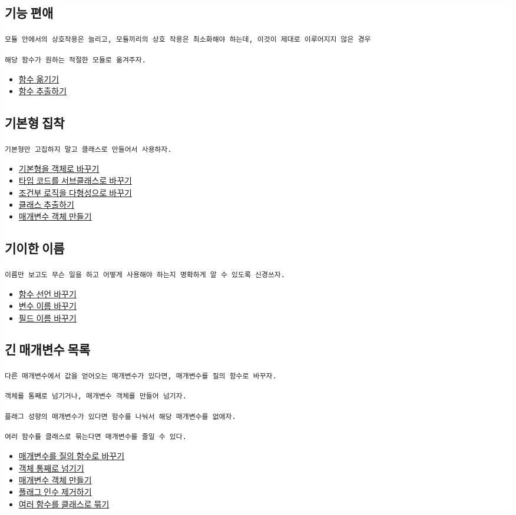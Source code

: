 ## 기능 편애

`모듈 안에서의 상호작용은 늘리고, 모듈끼리의 상호 작용은 최소화해야 하는데, 이것이 제대로 이루어지지 않은 경우`

`해당 함수가 원하는 적절한 모듈로 옮겨주자.`

- [함수 옮기기](https://jihunparkme.github.io/Refactoring-08/#%ED%95%A8%EC%88%98-%EC%98%AE%EA%B8%B0%EA%B8%B0)
- [함수 추출하기](https://jihunparkme.github.io/Refactoring-06/#%ED%95%A8%EC%88%98-%EC%B6%94%EC%B6%9C%ED%95%98%EA%B8%B0)

## 기본형 집착

`기본형만 고집하지 말고 클래스로 만들어서 사용하자.`

- [기본형을 객체로 바꾸기](https://jihunparkme.github.io/Refactoring-07/#%EA%B8%B0%EB%B3%B8%ED%98%95%EC%9D%84-%EA%B0%9D%EC%B2%B4%EB%A1%9C-%EB%B0%94%EA%BE%B8%EA%B8%B0)
- [타입 코드를 서브클래스로 바꾸기](https://jihunparkme.github.io/Refactoring-12/#%ED%83%80%EC%9E%85-%EC%BD%94%EB%93%9C%EB%A5%BC-%EC%84%9C%EB%B8%8C%ED%81%B4%EB%9E%98%EC%8A%A4%EB%A1%9C-%EB%B0%94%EA%BE%B8%EA%B8%B0)
- [조건부 로직을 다형성으로 바꾸기](https://jihunparkme.github.io/Refactoring-10/#%EC%A1%B0%EA%B1%B4%EB%B6%80-%EB%A1%9C%EC%A7%81%EC%9D%84-%EB%8B%A4%ED%98%95%EC%84%B1%EC%9C%BC%EB%A1%9C-%EB%B0%94%EA%BE%B8%EA%B8%B0)
- [클래스 추출하기](https://jihunparkme.github.io/Refactoring-07/#%ED%81%B4%EB%9E%98%EC%8A%A4-%EC%B6%94%EC%B6%9C%ED%95%98%EA%B8%B0)
- [매개변수 객체 만들기](https://jihunparkme.github.io/Refactoring-06/#%EB%A7%A4%EA%B0%9C%EB%B3%80%EC%88%98-%EA%B0%9D%EC%B2%B4-%EB%A7%8C%EB%93%A4%EA%B8%B0)

## 기이한 이름

`이름만 보고도 무슨 일을 하고 어떻게 사용해야 하는지 명확하게 알 수 있도록 신경쓰자.`

- [함수 선언 바꾸기](https://jihunparkme.github.io/Refactoring-06/#%ED%95%A8%EC%88%98-%EC%84%A0%EC%96%B8-%EB%B0%94%EA%BE%B8%EA%B8%B0)
- [변수 이름 바꾸기](https://jihunparkme.github.io/Refactoring-06/#%EB%B3%80%EC%88%98-%EC%9D%B4%EB%A6%84-%EB%B0%94%EA%BE%B8%EA%B8%B0)
- [필드 이름 바꾸기](https://jihunparkme.github.io/Refactoring-09/#%ED%95%84%EB%93%9C-%EC%9D%B4%EB%A6%84-%EB%B0%94%EA%BE%B8%EA%B8%B0)

## 긴 매개변수 목록

`다른 매개변수에서 값을 얻어오는 매개변수가 있다면, 매개변수를 질의 함수로 바꾸자.`

`객체를 통째로 넘기거나, 매개변수 객체를 만들어 넘기자.`

`플래그 성향의 매개변수가 있다면 함수를 나눠서 해당 매개변수를 없애자.`

`여러 함수를 클래스로 묶는다면 매개변수를 줄일 수 있다.`

- [매개변수를 질의 함수로 바꾸기](https://jihunparkme.github.io/Refactoring-11/#%EB%A7%A4%EA%B0%9C%EB%B3%80%EC%88%98%EB%A5%BC-%EC%A7%88%EC%9D%98-%ED%95%A8%EC%88%98%EB%A1%9C-%EB%B0%94%EA%BE%B8%EA%B8%B0)
- [객체 통째로 넘기기](https://jihunparkme.github.io/Refactoring-11/#%EA%B0%9D%EC%B2%B4-%ED%86%B5%EC%A7%B8%EB%A1%9C-%EB%84%98%EA%B8%B0%EA%B8%B0)
- [매개변수 객체 만들기](https://jihunparkme.github.io/Refactoring-06/#%EB%A7%A4%EA%B0%9C%EB%B3%80%EC%88%98-%EA%B0%9D%EC%B2%B4-%EB%A7%8C%EB%93%A4%EA%B8%B0)
- [플래그 인수 제거하기](https://jihunparkme.github.io/Refactoring-11/#%ED%94%8C%EB%9E%98%EA%B7%B8-%EC%9D%B8%EC%88%98-%EC%A0%9C%EA%B1%B0%ED%95%98%EA%B8%B0)
- [여러 함수를 클래스로 묶기](https://jihunparkme.github.io/Refactoring-06/#%EC%97%AC%EB%9F%AC-%ED%95%A8%EC%88%98%EB%A5%BC-%ED%81%B4%EB%9E%98%EC%8A%A4%EB%A1%9C-%EB%AC%B6%EA%B8%B0)

